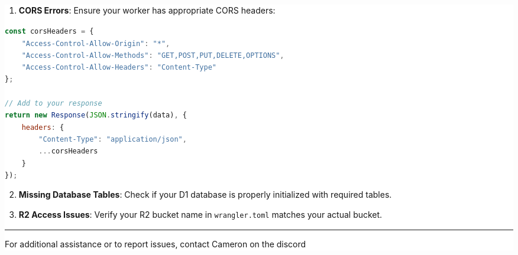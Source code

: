 1. **CORS Errors**: Ensure your worker has appropriate CORS headers:

```javascript
const corsHeaders = {
    "Access-Control-Allow-Origin": "*",
    "Access-Control-Allow-Methods": "GET,POST,PUT,DELETE,OPTIONS",
    "Access-Control-Allow-Headers": "Content-Type"
};

// Add to your response
return new Response(JSON.stringify(data), {
    headers: { 
        "Content-Type": "application/json",
        ...corsHeaders
    }
});
```

2. **Missing Database Tables**: Check if your D1 database is properly initialized with required tables.

3. **R2 Access Issues**: Verify your R2 bucket name in `wrangler.toml` matches your actual bucket.

---

For additional assistance or to report issues, contact Cameron on the discord
